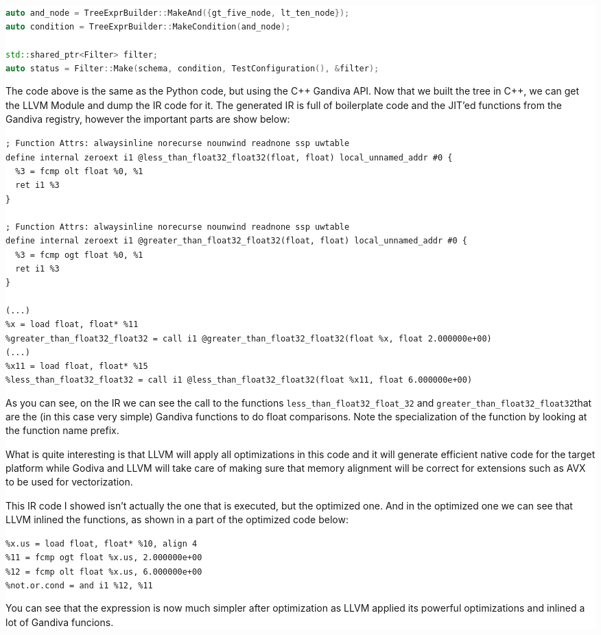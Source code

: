 ```C++
auto and_node = TreeExprBuilder::MakeAnd({gt_five_node, lt_ten_node});
auto condition = TreeExprBuilder::MakeCondition(and_node);

std::shared_ptr<Filter> filter;
auto status = Filter::Make(schema, condition, TestConfiguration(), &filter);
```

The code above is the same as the Python code, but using the C++ Gandiva API. Now that we built the tree in C++, we can get the LLVM Module and dump the IR code for it. The generated IR is full of boilerplate code and the JIT’ed functions from the Gandiva registry, however the important parts are show below:

```ASM
; Function Attrs: alwaysinline norecurse nounwind readnone ssp uwtable
define internal zeroext i1 @less_than_float32_float32(float, float) local_unnamed_addr #0 {
  %3 = fcmp olt float %0, %1
  ret i1 %3
}

; Function Attrs: alwaysinline norecurse nounwind readnone ssp uwtable
define internal zeroext i1 @greater_than_float32_float32(float, float) local_unnamed_addr #0 {
  %3 = fcmp ogt float %0, %1
  ret i1 %3
}

(...)
%x = load float, float* %11
%greater_than_float32_float32 = call i1 @greater_than_float32_float32(float %x, float 2.000000e+00)
(...)
%x11 = load float, float* %15
%less_than_float32_float32 = call i1 @less_than_float32_float32(float %x11, float 6.000000e+00)
```

As you can see, on the IR we can see the call to the functions `less_than_float32_float_32` and `greater_than_float32_float32`that are the (in this case very simple) Gandiva functions to do float comparisons. Note the specialization of the function by looking at the function name prefix.

What is quite interesting is that LLVM will apply all optimizations in this code and it will generate efficient native code for the target platform while Godiva and LLVM will take care of making sure that memory alignment will be correct for extensions such as AVX to be used for vectorization.

This IR code I showed isn’t actually the one that is executed, but the optimized one. And in the optimized one we can see that LLVM inlined the functions, as shown in a part of the optimized code below:

```ASM
%x.us = load float, float* %10, align 4
%11 = fcmp ogt float %x.us, 2.000000e+00
%12 = fcmp olt float %x.us, 6.000000e+00
%not.or.cond = and i1 %12, %11
```

You can see that the expression is now much simpler after optimization as LLVM applied its powerful optimizations and inlined a lot of Gandiva funcions.
